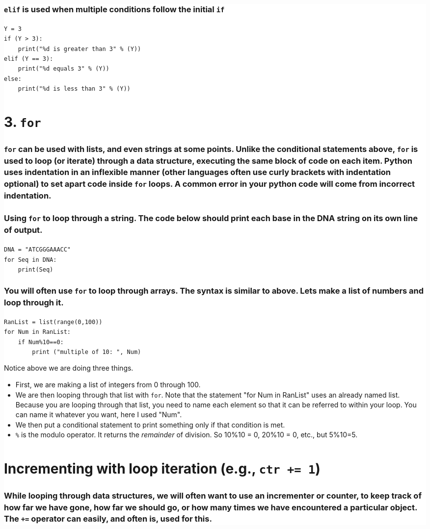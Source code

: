 ### `elif` is used when multiple conditions follow the initial `if`
    Y = 3
    if (Y > 3):
        print("%d is greater than 3" % (Y))
    elif (Y == 3):
        print("%d equals 3" % (Y))
    else:
        print("%d is less than 3" % (Y))

# 3. `for`

### `for` can be used with lists, and even strings at some points. Unlike the conditional statements above, `for` is used to loop (or iterate) through a data structure, executing the same block of code on each item. Python uses indentation in an inflexible manner (other languages often use curly brackets with indentation optional) to set apart code inside `for` loops. A common error in your python code will come from incorrect indentation.

### Using `for` to loop through a string. The code below should print each base in the DNA string on its own line of output.

    DNA = "ATCGGGAAACC"
    for Seq in DNA: 
        print(Seq)

### You will often use `for` to loop through arrays. The syntax is similar to above. Lets make a list of numbers and loop through it.

    RanList = list(range(0,100))   
    for Num in RanList:
        if Num%10==0:
            print ("multiple of 10: ", Num)

Notice above we are doing three things. 
- First, we are making a list of integers from 0 through 100. 
- We are then looping through that list with `for`. Note that the statement "for Num in RanList" uses an already named list. Because you are looping through that list, you need to name each element so that it can be referred to within your loop. You can name it whatever you want, here I used "Num". 
- We then put a conditional statement to print something only if that condition is met.
- `%` is the modulo operator. It returns the *remainder* of division. So 10%10 = 0, 20%10 = 0, etc., but 5%10=5.

# Incrementing with loop iteration (e.g., `ctr += 1`)
### While looping through data structures, we will often want to use an incrementer or counter, to keep track of how far we have gone, how far we should go, or how many times we have encountered a particular object. The `+=` operator can easily, and often is, used for this.

